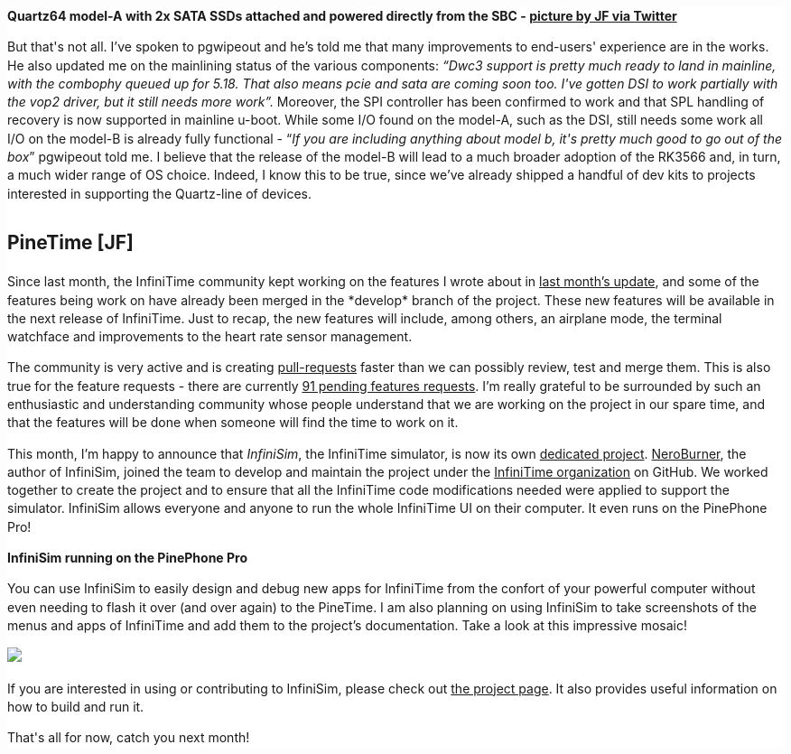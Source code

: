 **Quartz64 model-A with 2x SATA SSDs attached and powered directly from the SBC - [picture by JF via Twitter](https://mobile.twitter.com/codingfield/status/1480146632889061383)**

But that's not all. I’ve spoken to pgwipeout and he’s told me that many improvements to end-users' experience are in the works. He also updated me on the mainlining status of the various components: _“Dwc3 support is pretty much ready to land in mainline, with the combophy queued up for 5.18. That also means pcie and sata are coming soon too. I've gotten DSI to work partially with the vop2 driver, but it still needs more work”._ Moreover, the SPI controller has been confirmed to work and that SPL handling of recovery is now supported in mainline u-boot. While some I/O found on the model-A, such as the DSI, still needs some work all I/O on the model-B is already fully functional - “_If you are including anything about model b, it's pretty much good to go out of the box_” pgwipeout told me. I believe that the release of the model-B will lead to a much broader adoption of the RK3566 and, in turn, a much wider range of OS choice. Indeed, I know this to be true, since we’ve already shipped a handful of dev kits to projects interested in supporting the Quartz-line of devices. 

## PineTime \[JF\]

Since last month, the InfiniTime community kept working on the features I wrote about in [last month’s update](https://www.pine64.org/2022/02/15/february-update-chat-with-the-machine/), and some of the features being work on have already been merged in the \*develop\* branch of the project. These new features will be available in the next release of InfiniTime. Just to recap, the new features will include, among others, an airplane mode, the terminal watchface and improvements to the heart rate sensor management.

The community is very active and is creating [pull-requests](https://github.com/InfiniTimeOrg/InfiniTime/pulls) faster than we can possibly review, test and merge them. This is also true for the feature requests - there are currently [91 pending features requests](https://github.com/InfiniTimeOrg/InfiniTime/issues?q=is%3Aopen+is%3Aissue+label%3A%22feature+request%22). I’m really grateful to be surrounded by such an enthusiastic and understanding community whose people understand that we are working on the project in our spare time, and that the features will be done when someone will find the time to work on it.

This month, I’m happy to announce that _InfiniSim_, the InfiniTime simulator, is now its own [dedicated project](https://github.com/InfiniTimeOrg/InfiniSim). [NeroBurner](https://github.com/NeroBurner), the author of InfiniSim, joined the team to develop and maintain the project under the [InfiniTime organization](https://github.com/InfiniTimeOrg) on GitHub. We worked together to create the project and to ensure that all the InfiniTime code modifications needed were applied to support the simulator. InfiniSim allows everyone and anyone to run the whole InfiniTime UI on their computer. It even runs on the PinePhone Pro!

<iframe width="560" height="560" sandbox="allow-same-origin allow-scripts allow-popups" src="https://video.codingfield.com/videos/embed/f75c378e-bb0e-4b01-965a-64466c40ee36" frameborder="0" allowfullscreen></iframe>

**InfiniSim running on the PinePhone Pro**

You can use InfiniSim to easily design and debug new apps for InfiniTime from the confort of your powerful computer without even needing to flash it over (and over again) to the PineTime. I am also planning on using InfiniSim to take screenshots of the menus and apps of InfiniTime and add them to the project’s documentation. Take a look at this impressive mosaic!

![](/blog/images/montage.png)

If you are interested in using or contributing to InfiniSim, please check out [the project page](https://github.com/InfiniTimeOrg/InfiniSim#infinisim). It also provides useful information on how to build and run it.

That's all for now, catch you next month!
